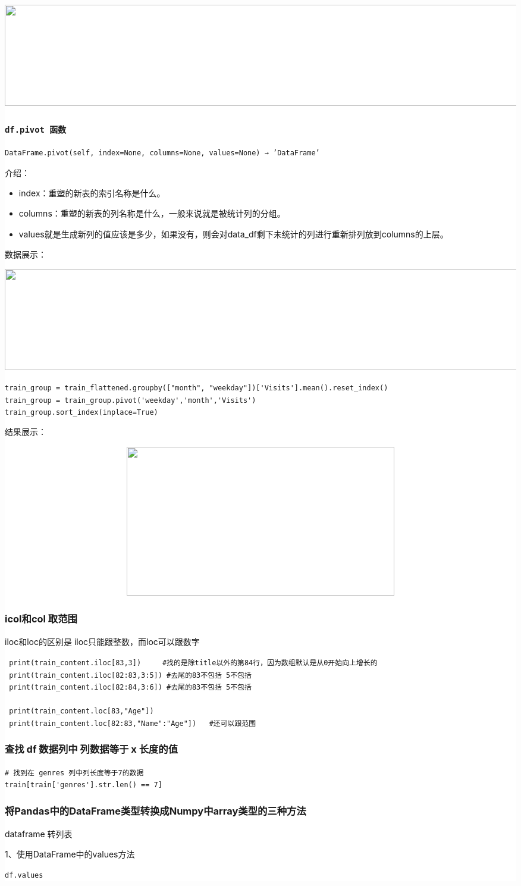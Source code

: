 <div align=center><img width="950" height="170" src="./static/droplevel2.jpg"/></div>


### `df.pivot 函数`

    DataFrame.pivot(self, index=None, columns=None, values=None) → ’DataFrame’

介绍：

* index：重塑的新表的索引名称是什么。

* columns：重塑的新表的列名称是什么，一般来说就是被统计列的分组。

* values就是生成新列的值应该是多少，如果没有，则会对data_df剩下未统计的列进行重新排列放到columns的上层。


数据展示：

<div align=center><img width="950" height="170" src="./static/3.jpg"/></div>

    train_group = train_flattened.groupby(["month", "weekday"])['Visits'].mean().reset_index()
    train_group = train_group.pivot('weekday','month','Visits')
    train_group.sort_index(inplace=True)


结果展示：

<div align=center><img width="450" height="250" src="./static/4.jpg"/></div>





### icol和col 取范围
    
  iloc和loc的区别是 iloc只能跟整数，而loc可以跟数字
   
     print(train_content.iloc[83,3])     #找的是除title以外的第84行，因为数组默认是从0开始向上增长的
     print(train_content.iloc[82:83,3:5]) #去尾的83不包括 5不包括
     print(train_content.iloc[82:84,3:6]) #去尾的83不包括 5不包括

     print(train_content.loc[83,"Age"])
     print(train_content.loc[82:83,"Name":"Age"])   #还可以跟范围



### 查找 df 数据列中 列数据等于 x 长度的值

    # 找到在 genres 列中列长度等于7的数据
    train[train['genres'].str.len() == 7]


### 将Pandas中的DataFrame类型转换成Numpy中array类型的三种方法
  dataframe 转列表  
      
      
1、使用DataFrame中的values方法

    df.values
  